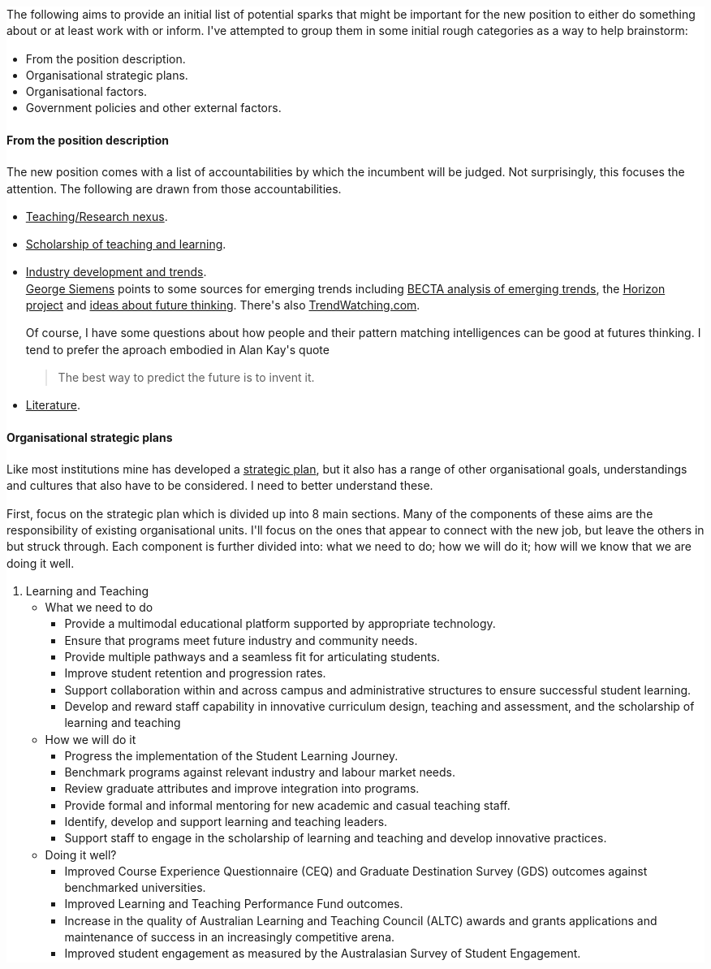 The following aims to provide an initial list of potential sparks that might be important for the new position to either do something about or at least work with or inform. I've attempted to group them in some initial rough categories as a way to help brainstorm:

- From the position description.
- Organisational strategic plans.
- Organisational factors.
- Government policies and other external factors.

#### From the position description

The new position comes with a list of accountabilities by which the incumbent will be judged. Not surprisingly, this focuses the attention. The following are drawn from those accountabilities.

- [Teaching/Research nexus](/blog2/elearning-and-innovation/#SoTL).
- [Scholarship of teaching and learning](/blog2/elearning-and-innovation/#SoTL).
- [Industry development and trends](/blog2/elearning-and-innovation/#Trends).  
    [George Siemens](http://www.elearnspace.org/blog/2009/04/30/analysis-of-emerging-trends-affecting-the-use-of-technology-in-education/) points to some sources for emerging trends including [BECTA analysis of emerging trends](http://emergingtechnologies.becta.org.uk/index.php?section=etr&rid=14522), the [Horizon project](http://www.nmc.org/horizon) and [ideas about future thinking](http://www.icvet.tafensw.edu.au/resources/futures_thinking.htm). There's also [TrendWatching.com](http://trendwatching.com/trends/innovationjubilation/).
    
    Of course, I have some questions about how people and their pattern matching intelligences can be good at futures thinking. I tend to prefer the aproach embodied in Alan Kay's quote
    
    > The best way to predict the future is to invent it.
    
- [Literature](/blog2/elearning-and-innovation/#CommunicateAndPublish).

#### Organisational strategic plans

Like most institutions mine has developed a [strategic plan](http://content.cqu.edu.au/FCWViewer/view.do?page=8281), but it also has a range of other organisational goals, understandings and cultures that also have to be considered. I need to better understand these.

First, focus on the strategic plan which is divided up into 8 main sections. Many of the components of these aims are the responsibility of existing organisational units. I'll focus on the ones that appear to connect with the new job, but leave the others in but struck through. Each component is further divided into: what we need to do; how we will do it; how will we know that we are doing it well.

1. Learning and Teaching
    - What we need to do
        - Provide a multimodal educational platform supported by appropriate technology.
        - Ensure that programs meet future industry and community needs.
        - Provide multiple pathways and a seamless fit for articulating students.
        - Improve student retention and progression rates.
        - Support collaboration within and across campus and administrative structures to ensure successful student learning.
        - Develop and reward staff capability in innovative curriculum design, teaching and assessment, and the scholarship of learning and teaching
    - How we will do it
        - Progress the implementation of the Student Learning Journey.
        - Benchmark programs against relevant industry and labour market needs.
        - Review graduate attributes and improve integration into programs.
        - Provide formal and informal mentoring for new academic and casual teaching staff.
        - Identify, develop and support learning and teaching leaders.
        - Support staff to engage in the scholarship of learning and teaching and develop innovative practices.
    - Doing it well?
        - Improved Course Experience Questionnaire (CEQ) and Graduate Destination Survey (GDS) outcomes against benchmarked universities.
        - Improved Learning and Teaching Performance Fund outcomes.
        - Increase in the quality of Australian Learning and Teaching Council (ALTC) awards and grants applications and maintenance of success in an increasingly competitive arena.
        - Improved student engagement as measured by the Australasian Survey of Student Engagement.